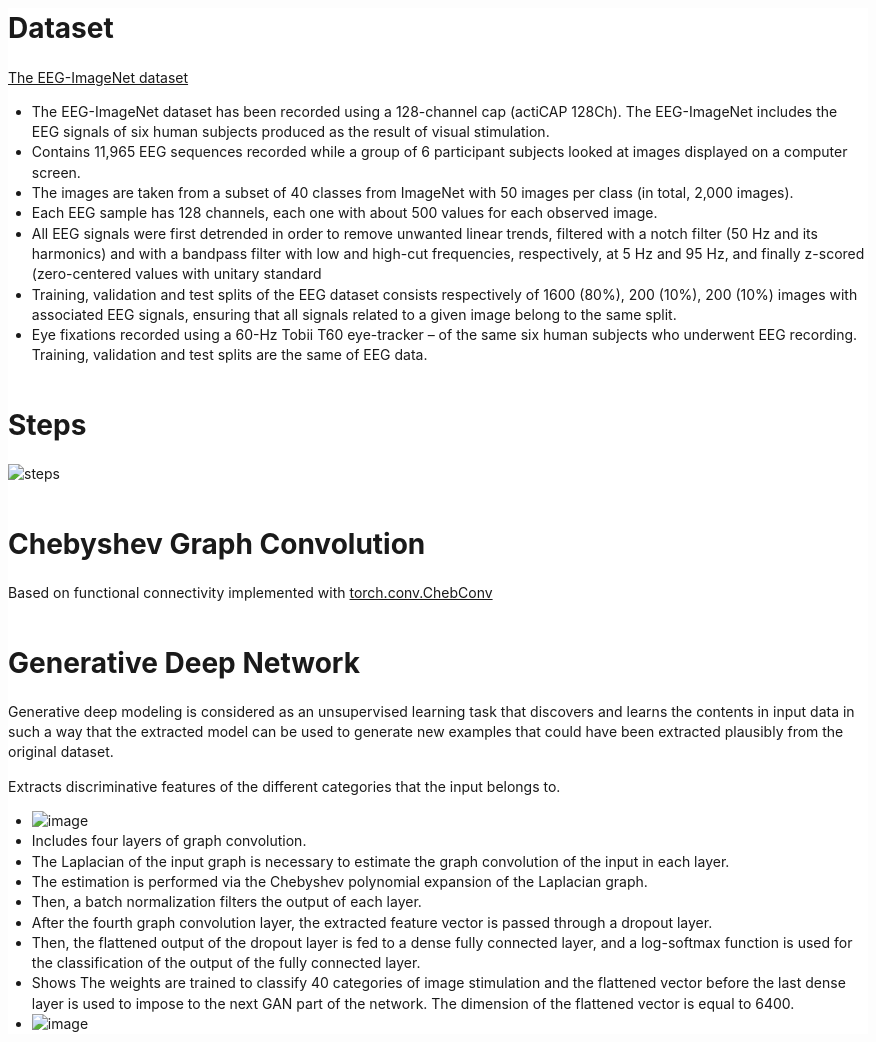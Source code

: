# Dataset
[The EEG-ImageNet dataset](https://github.com/perceivelab/eeg_visual_classification?tab=readme-ov-file)
- The EEG-ImageNet dataset has been recorded using a 128-channel cap (actiCAP 128Ch). The EEG-ImageNet includes the EEG signals of six human subjects produced as the result of visual stimulation.
- Contains 11,965 EEG sequences recorded while a group of 6 participant subjects looked at images displayed on a computer screen.
- The images are taken from a subset of 40 classes from ImageNet with 50 images per class (in total, 2,000 images).
- Each EEG sample has 128 channels, each one with about 500 values for each observed image.
- All EEG signals were first detrended in order to remove unwanted linear trends, filtered with a notch filter (50 Hz and its harmonics) and with a bandpass filter with low and high-cut frequencies, respectively, at 5 Hz and 95 Hz, and finally z-scored (zero-centered values with unitary standard
- Training, validation and test splits of the EEG dataset consists respectively of 1600 (80%), 200 (10%), 200 (10%) images with associated EEG signals, ensuring that all signals related to a given image belong to the same split.
- Eye fixations recorded using a 60-Hz Tobii T60 eye-tracker – of the same six human subjects who underwent EEG recording. Training, validation and test splits are the same of EEG data.

# Steps
![steps](https://github.com/user-attachments/assets/5aba1387-f8f6-43e5-943f-eed0f37e522f)


# Chebyshev Graph Convolution
Based on functional connectivity implemented with [torch.conv.ChebConv](https://docs.dgl.ai/en/0.8.x/generated/dgl.nn.pytorch.conv.ChebConv.html)

# Generative Deep Network
Generative deep modeling is considered as an unsupervised learning task that discovers and learns the contents in input data in such a way that the extracted model can be used to generate new examples that could have been extracted plausibly from the original dataset.

Extracts discriminative features of the different categories that the input belongs to.
  
- ![image](https://github.com/user-attachments/assets/7bff4f79-4cda-451a-9a00-e001bb1d285b)
- Includes four layers of graph convolution.
- The Laplacian of the input graph is necessary to estimate the graph convolution of the input in each layer.
- The estimation is performed via the Chebyshev polynomial expansion of the Laplacian graph.
- Then, a batch normalization filters the output of each layer.
- After the fourth graph convolution layer, the extracted feature vector is passed through a dropout layer.
- Then, the flattened output of the dropout layer is fed to a dense fully connected layer, and a log-softmax function is used for the classification of the output of the fully connected layer.
- Shows The weights are trained to classify 40 categories of image stimulation and the flattened vector before the last dense layer is used to impose to the next GAN part of the network. The dimension of the flattened vector is equal to 6400.
- ![image](https://github.com/user-attachments/assets/4c010da5-314f-4229-9e1a-a14330eebcc2)
